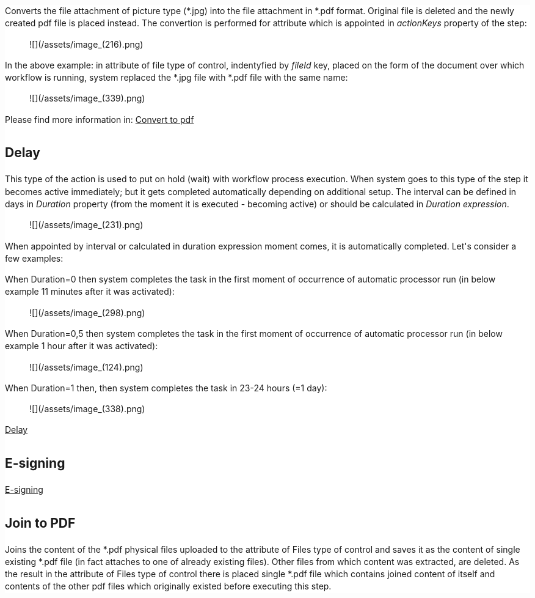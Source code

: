Converts the file attachment of picture type (\*.jpg) into the file attachment in \*.pdf format. Original file is deleted and the newly created pdf file is placed instead. The convertion is performed for attribute which is appointed in _actionKeys_ property of the step:

<figure>![](/assets/image_(216).png)</figure>

In the above example: in attribute of file type of control, indentyfied by _fileId_ key, placed on the form of the document over which workflow is running, system replaced the \*.jpg file with \*.pdf file with the same name:

&#x20;

<figure>![](/assets/image_(339).png)</figure>

Please find more information in: [Convert to pdf](../workflows/workflow-steps#convert-to-pdf "mention")

## Delay

This type of the action is used to put on hold (wait) with workflow process execution. When system goes to this type of the step it becomes active immediately; but it gets completed automatically depending on additional setup. The interval can be defined in days in _Duration_ property (from the moment it is executed - becoming active) or should be calculated in _Duration expression_.&#x20;

<figure>![](/assets/image_(231).png)</figure>

When appointed by interval or calculated in duration expression moment comes, it is automatically completed. Let's consider a few examples:

When Duration=0 then system completes the task in the first moment of occurrence of automatic processor run (in below example 11 minutes after it was activated):

<figure>![](/assets/image_(298).png)</figure>

When Duration=0,5 then system completes the task in the first moment of occurrence of automatic processor run (in below example 1 hour after it was activated):

<figure>![](/assets/image_(124).png)</figure>

When Duration=1 then, then  system completes the task in 23-24 hours (=1 day):

<figure>![](/assets/image_(338).png)</figure>

[Delay](../workflows/workflow-steps#delay "mention")

## E-signing



[E-signing](../workflows/workflow-steps#e-signing "mention")

## Join to PDF

Joins the content of the \*.pdf physical files uploaded to the attribute of Files type of control and saves it as the content of single existing \*.pdf file (in fact attaches to one of already existing files).  Other files from which content was extracted, are deleted. As the result in the attribute of Files type of control there is placed single \*.pdf file which contains joined content of itself and contents of the other pdf files which originally existed before executing this step.  &#x20;
